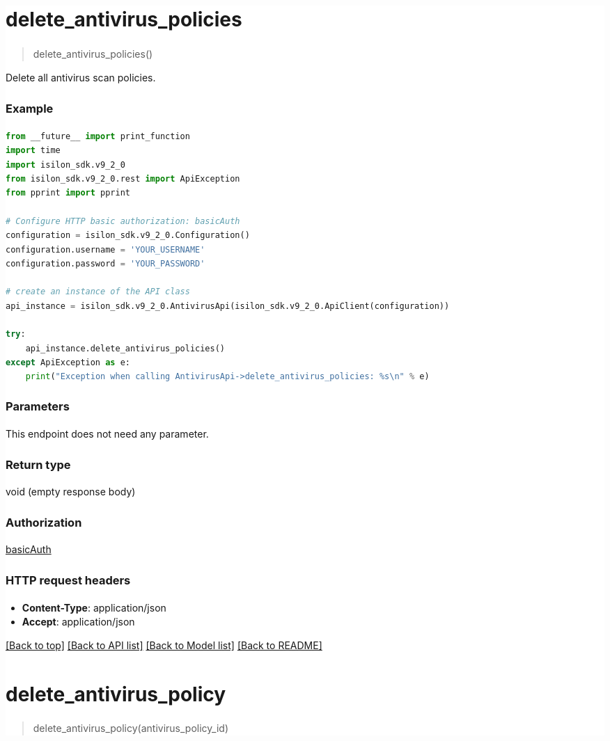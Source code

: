 # **delete_antivirus_policies**
> delete_antivirus_policies()



Delete all antivirus scan policies.

### Example
```python
from __future__ import print_function
import time
import isilon_sdk.v9_2_0
from isilon_sdk.v9_2_0.rest import ApiException
from pprint import pprint

# Configure HTTP basic authorization: basicAuth
configuration = isilon_sdk.v9_2_0.Configuration()
configuration.username = 'YOUR_USERNAME'
configuration.password = 'YOUR_PASSWORD'

# create an instance of the API class
api_instance = isilon_sdk.v9_2_0.AntivirusApi(isilon_sdk.v9_2_0.ApiClient(configuration))

try:
    api_instance.delete_antivirus_policies()
except ApiException as e:
    print("Exception when calling AntivirusApi->delete_antivirus_policies: %s\n" % e)
```

### Parameters
This endpoint does not need any parameter.

### Return type

void (empty response body)

### Authorization

[basicAuth](../README.md#basicAuth)

### HTTP request headers

 - **Content-Type**: application/json
 - **Accept**: application/json

[[Back to top]](#) [[Back to API list]](../README.md#documentation-for-api-endpoints) [[Back to Model list]](../README.md#documentation-for-models) [[Back to README]](../README.md)

# **delete_antivirus_policy**
> delete_antivirus_policy(antivirus_policy_id)
